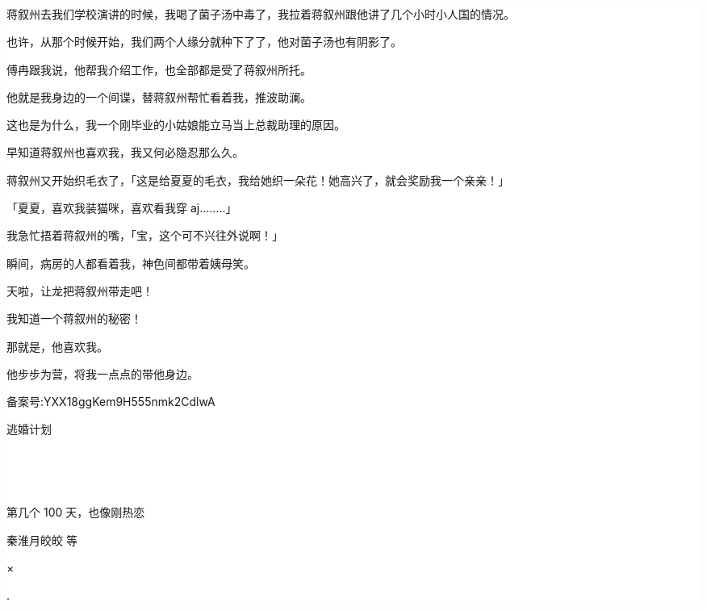 蒋叙州去我们学校演讲的时候，我喝了菌子汤中毒了，我拉着蒋叙州跟他讲了几个小时小人国的情况。

也许，从那个时候开始，我们两个人缘分就种下了了，他对菌子汤也有阴影了。

傅冉跟我说，他帮我介绍工作，也全部都是受了蒋叙州所托。

他就是我身边的一个间谍，替蒋叙州帮忙看着我，推波助澜。

这也是为什么，我一个刚毕业的小姑娘能立马当上总裁助理的原因。

早知道蒋叙州也喜欢我，我又何必隐忍那么久。

蒋叙州又开始织毛衣了，「这是给夏夏的毛衣，我给她织一朵花！她高兴了，就会奖励我一个亲亲！」

「夏夏，喜欢我装猫咪，喜欢看我穿 aj……..」

我急忙捂着蒋叙州的嘴，「宝，这个可不兴往外说啊！」

瞬间，病房的人都看着我，神色间都带着姨母笑。

天啦，让龙把蒋叙州带走吧！

我知道一个蒋叙州的秘密！

那就是，他喜欢我。

他步步为营，将我一点点的带他身边。

备案号:YXX18ggKem9H555nmk2CdlwA

逃婚计划

​

​

第几个 100 天，也像刚热恋

秦淮月皎皎 等

×

.